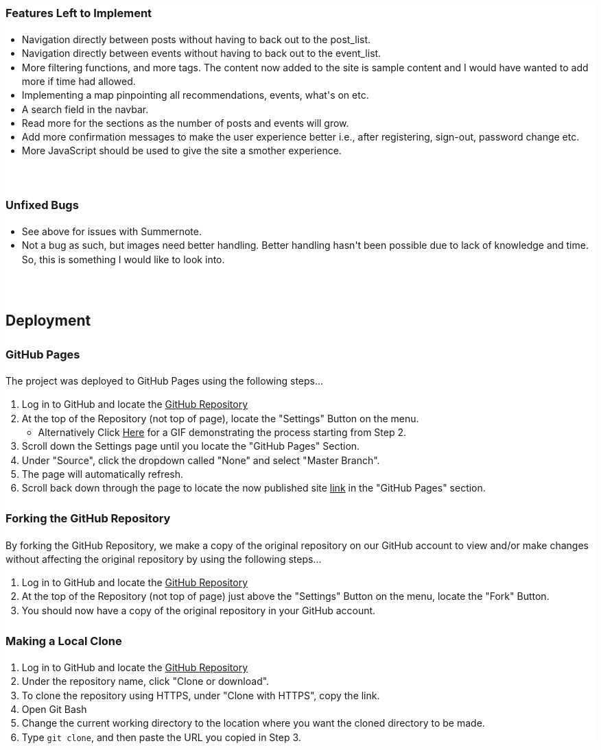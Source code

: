 ### Features Left to Implement

- Navigation directly between posts without having to back out to the post_list.
- Navigation directly between events without having to back out to the event_list.
- More filtering functions, and more tags. The content now added to the site is sample content and I would have wanted to add more if time had allowed.
- Implementing a map pinpointing all recommendations, events, what's on etc.
- A search field in the navbar.
- Read more for the sections as the number of posts and events will grow.
- Add more confirmation messages to make the user experience better i.e., after registering, sign-out, password change etc.
- More JavaScript should be used to give the site a smother experience.

<br>

### Unfixed Bugs

- See above for issues with Summernote.
- Not a bug as such, but images need better handling. Better handling hasn't been possible due to lack of knowledge and time. So, this is something I would like to look into.

<br>

## Deployment

### GitHub Pages

The project was deployed to GitHub Pages using the following steps...

1. Log in to GitHub and locate the [GitHub Repository](https://github.com/)
2. At the top of the Repository (not top of page), locate the "Settings" Button on the menu.
    - Alternatively Click [Here](https://raw.githubusercontent.com/) for a GIF demonstrating the process starting from Step 2.
3. Scroll down the Settings page until you locate the "GitHub Pages" Section.
4. Under "Source", click the dropdown called "None" and select "Master Branch".
5. The page will automatically refresh.
6. Scroll back down through the page to locate the now published site [link](https://github.com) in the "GitHub Pages" section.

### Forking the GitHub Repository

By forking the GitHub Repository, we make a copy of the original repository on our GitHub account to view and/or make changes without affecting the original repository by using the following steps...

1. Log in to GitHub and locate the [GitHub Repository](https://github.com/)
2. At the top of the Repository (not top of page) just above the "Settings" Button on the menu, locate the "Fork" Button.
3. You should now have a copy of the original repository in your GitHub account.

### Making a Local Clone

1. Log in to GitHub and locate the [GitHub Repository](https://github.com/)
2. Under the repository name, click "Clone or download".
3. To clone the repository using HTTPS, under "Clone with HTTPS", copy the link.
4. Open Git Bash
5. Change the current working directory to the location where you want the cloned directory to be made.
6. Type `git clone`, and then paste the URL you copied in Step 3.
